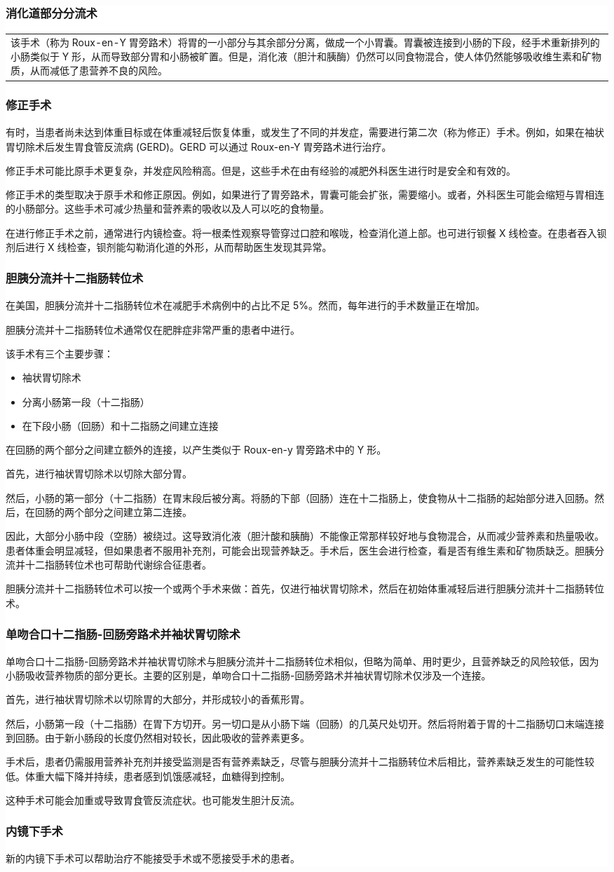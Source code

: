 ### 消化道部分分流术

|     |
| --- |
| 该手术（称为 Roux-en-Y 胃旁路术）将胃的一小部分与其余部分分离，做成一个小胃囊。胃囊被连接到小肠的下段，经手术重新排列的小肠类似于 Y 形，从而导致部分胃和小肠被旷置。但是，消化液（胆汁和胰酶）仍然可以同食物混合，使人体仍然能够吸收维生素和矿物质，从而减低了患营养不良的风险。<br> |

### 修正手术

有时，当患者尚未达到体重目标或在体重减轻后恢复体重，或发生了不同的并发症，需要进行第二次（称为修正）手术。例如，如果在袖状胃切除术后发生胃食管反流病 (GERD)。GERD 可以通过 Roux-en-Y 胃旁路术进行治疗。

修正手术可能比原手术更复杂，并发症风险稍高。但是，这些手术在由有经验的减肥外科医生进行时是安全和有效的。

修正手术的类型取决于原手术和修正原因。例如，如果进行了胃旁路术，胃囊可能会扩张，需要缩小。或者，外科医生可能会缩短与胃相连的小肠部分。这些手术可减少热量和营养素的吸收以及人可以吃的食物量。

在进行修正手术之前，通常进行内镜检查。将一根柔性观察导管穿过口腔和喉咙，检查消化道上部。也可进行钡餐 X 线检查。在患者吞入钡剂后进行 X 线检查，钡剂能勾勒消化道的外形，从而帮助医生发现其异常。

### 胆胰分流并十二指肠转位术

在美国，胆胰分流并十二指肠转位术在减肥手术病例中的占比不足 5%。然而，每年进行的手术数量正在增加。

胆胰分流并十二指肠转位术通常仅在肥胖症非常严重的患者中进行。

该手术有三个主要步骤：

- 袖状胃切除术

- 分离小肠第一段（十二指肠）

- 在下段小肠（回肠）和十二指肠之间建立连接


在回肠的两个部分之间建立额外的连接，以产生类似于 Roux-en-y 胃旁路术中的 Y 形。

首先，进行袖状胃切除术以切除大部分胃。

然后，小肠的第一部分（十二指肠）在胃末段后被分离。将肠的下部（回肠）连在十二指肠上，使食物从十二指肠的起始部分进入回肠。然后，在回肠的两个部分之间建立第二连接。

因此，大部分小肠中段（空肠）被绕过。这导致消化液（胆汁酸和胰酶）不能像正常那样较好地与食物混合，从而减少营养素和热量吸收。患者体重会明显减轻，但如果患者不服用补充剂，可能会出现营养缺乏。手术后，医生会进行检查，看是否有维生素和矿物质缺乏。胆胰分流并十二指肠转位术也可帮助代谢综合征患者。

胆胰分流并十二指肠转位术可以按一个或两个手术来做：首先，仅进行袖状胃切除术，然后在初始体重减轻后进行胆胰分流并十二指肠转位术。

### 单吻合口十二指肠-回肠旁路术并袖状胃切除术

单吻合口十二指肠-回肠旁路术并袖状胃切除术与胆胰分流并十二指肠转位术相似，但略为简单、用时更少，且营养缺乏的风险较低，因为小肠吸收营养物质的部分更长。主要的区别是，单吻合口十二指肠-回肠旁路术并袖状胃切除术仅涉及一个连接。

首先，进行袖状胃切除术以切除胃的大部分，并形成较小的香蕉形胃。

然后，小肠第一段（十二指肠）在胃下方切开。另一切口是从小肠下端（回肠）的几英尺处切开。然后将附着于胃的十二指肠切口末端连接到回肠。由于新小肠段的长度仍然相对较长，因此吸收的营养素更多。

手术后，患者仍需服用营养补充剂并接受监测是否有营养素缺乏，尽管与胆胰分流并十二指肠转位术后相比，营养素缺乏发生的可能性较低。体重大幅下降并持续，患者感到饥饿感减轻，血糖得到控制。

这种手术可能会加重或导致胃食管反流症状。也可能发生胆汁反流。

### 内镜下手术

新的内镜下手术可以帮助治疗不能接受手术或不愿接受手术的患者。
